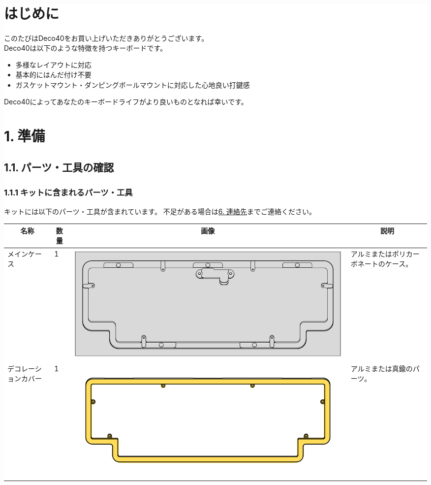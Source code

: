 # はじめに
このたびはDeco40をお買い上げいただきありがとうございます。  
Deco40は以下のような特徴を持つキーボードです。
- 多様なレイアウトに対応
- 基本的にはんだ付け不要
- ガスケットマウント・ダンピングボールマウントに対応した心地良い打鍵感

Deco40によってあなたのキーボードライフがより良いものとなれば幸いです。

# 1. 準備
## 1.1. パーツ・工具の確認
### 1.1.1 キットに含まれるパーツ・工具
キットには以下のパーツ・工具が含まれています。
不足がある場合は[6. 連絡先](#6-連絡先)までご連絡ください。

| 名称                        | 数量        | 画像                                | 説明                                                                  |
|-----------------------------|-------------|-------------------------------------|-----------------------------------------------------------------------|
| メインケース                | 1           |      ![ケース](./images/case.png)                               | アルミまたはポリカーボネートのケース。                                |
| デコレーションカバー        | 1           |       ![カバー](./images/decoration_cover.png)                              | アルミまたは真鍮のパーツ。                                            |